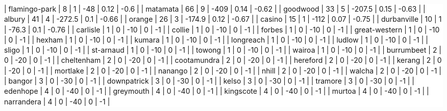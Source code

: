 | flamingo-park              |      8 |      1 |    -48   | 0.12 | -0.6  |
| matamata                   |     66 |      9 |   -409   | 0.14 | -0.62 |
| goodwood                   |     33 |      5 |   -207.5 | 0.15 | -0.63 |
| albury                     |     41 |      4 |   -272.5 | 0.1  | -0.66 |
| orange                     |     26 |      3 |   -174.9 | 0.12 | -0.67 |
| casino                     |     15 |      1 |   -112   | 0.07 | -0.75 |
| durbanville                |     10 |      1 |    -76.3 | 0.1  | -0.76 |
| carlisle                   |      1 |      0 |    -10   | 0    | -1    |
| collie                     |      1 |      0 |    -10   | 0    | -1    |
| forbes                     |      1 |      0 |    -10   | 0    | -1    |
| great-western              |      1 |      0 |    -10   | 0    | -1    |
| hexham                     |      1 |      0 |    -10   | 0    | -1    |
| kumara                     |      1 |      0 |    -10   | 0    | -1    |
| longreach                  |      1 |      0 |    -10   | 0    | -1    |
| ludlow                     |      1 |      0 |    -10   | 0    | -1    |
| sligo                      |      1 |      0 |    -10   | 0    | -1    |
| st-arnaud                  |      1 |      0 |    -10   | 0    | -1    |
| towong                     |      1 |      0 |    -10   | 0    | -1    |
| wairoa                     |      1 |      0 |    -10   | 0    | -1    |
| burrumbeet                 |      2 |      0 |    -20   | 0    | -1    |
| cheltenham                 |      2 |      0 |    -20   | 0    | -1    |
| cootamundra                |      2 |      0 |    -20   | 0    | -1    |
| hereford                   |      2 |      0 |    -20   | 0    | -1    |
| kerang                     |      2 |      0 |    -20   | 0    | -1    |
| mortlake                   |      2 |      0 |    -20   | 0    | -1    |
| nanango                    |      2 |      0 |    -20   | 0    | -1    |
| nhill                      |      2 |      0 |    -20   | 0    | -1    |
| walcha                     |      2 |      0 |    -20   | 0    | -1    |
| bangor                     |      3 |      0 |    -30   | 0    | -1    |
| downpatrick                |      3 |      0 |    -30   | 0    | -1    |
| kelso                      |      3 |      0 |    -30   | 0    | -1    |
| tramore                    |      3 |      0 |    -30   | 0    | -1    |
| edenhope                   |      4 |      0 |    -40   | 0    | -1    |
| greymouth                  |      4 |      0 |    -40   | 0    | -1    |
| kingscote                  |      4 |      0 |    -40   | 0    | -1    |
| murtoa                     |      4 |      0 |    -40   | 0    | -1    |
| narrandera                 |      4 |      0 |    -40   | 0    | -1    |